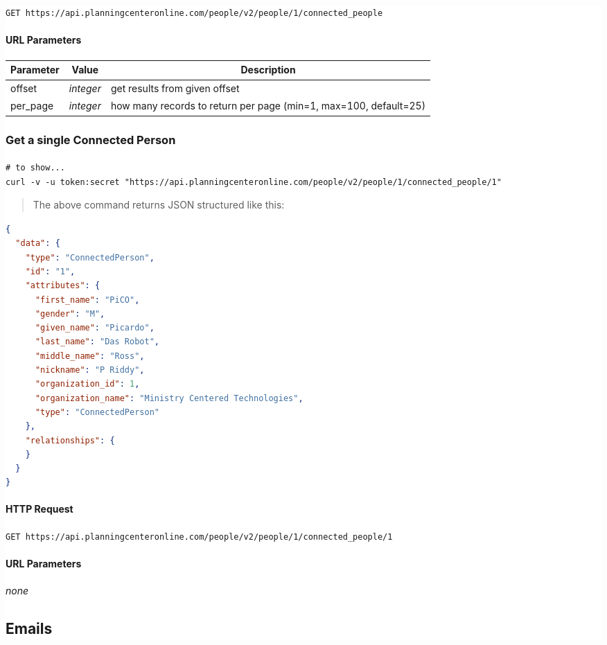 `GET https://api.planningcenteronline.com/people/v2/people/1/connected_people`

#### URL Parameters

Parameter | Value | Description
--------- | ----- | -----------
offset | _integer_ | get results from given offset
per_page | _integer_ | how many records to return per page (min=1, max=100, default=25)

### Get a single Connected Person

```shell
# to show...
curl -v -u token:secret "https://api.planningcenteronline.com/people/v2/people/1/connected_people/1"
```


> The above command returns JSON structured like this:

```json
{
  "data": {
    "type": "ConnectedPerson",
    "id": "1",
    "attributes": {
      "first_name": "PiCO",
      "gender": "M",
      "given_name": "Picardo",
      "last_name": "Das Robot",
      "middle_name": "Ross",
      "nickname": "P Riddy",
      "organization_id": 1,
      "organization_name": "Ministry Centered Technologies",
      "type": "ConnectedPerson"
    },
    "relationships": {
    }
  }
}
```

#### HTTP Request

`GET https://api.planningcenteronline.com/people/v2/people/1/connected_people/1`

#### URL Parameters

_none_







## Emails
